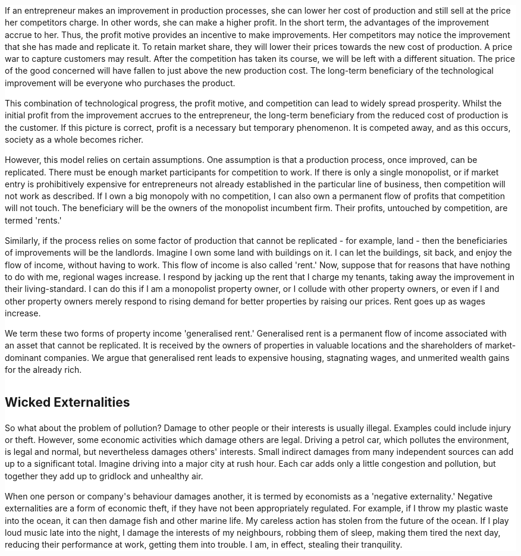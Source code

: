 If an entrepreneur makes an improvement in production processes, she can lower her cost of production and still sell at the price her competitors charge. In other words, she can make a higher profit. In the short term, the advantages of the improvement accrue to her. Thus, the profit motive provides an incentive to make improvements. Her competitors may notice the improvement that she has made and replicate it. To retain market share, they will lower their prices towards the new cost of production. A price war to capture customers may result. After the competition has taken its course, we will be left with a different situation. The price of the good concerned will have fallen to just above the new production cost. The long-term beneficiary of the technological improvement will be everyone who purchases the product. 

This combination of technological progress, the profit motive, and competition can lead to widely spread prosperity. Whilst the initial profit from the improvement accrues to the entrepreneur, the long-term beneficiary from the reduced cost of production is the customer. If this picture is correct, profit is a necessary but temporary phenomenon. It is competed away, and as this occurs, society as a whole becomes richer.

However, this model relies on certain assumptions. One assumption is that a production process, once improved, can be replicated. There must be enough market participants for competition to work. If there is only a single monopolist, or if market entry is prohibitively expensive for entrepreneurs not already established in the particular line of business, then competition will not work as described. If I own a big monopoly with no competition, I can also own a permanent flow of profits that competition will not touch. The beneficiary will be the owners of the monopolist incumbent firm. Their profits, untouched by competition, are termed 'rents.' 
  
Similarly, if the process relies on some factor of production that cannot be replicated - for example, land - then the beneficiaries of improvements will be the landlords. Imagine I own some land with buildings on it. I can let the buildings, sit back, and enjoy the flow of income, without having to work. This flow of income is also called 'rent.' Now, suppose that for reasons that have nothing to do with me, regional wages increase. I respond by jacking up the rent that I charge my tenants, taking away the improvement in their living-standard. I can do this if I am a monopolist property owner, or I collude with other property owners, or even if I and other property owners merely respond to rising demand for better properties by raising our prices. Rent goes up as wages increase. 

We term these two forms of property income 'generalised rent.' Generalised rent is a permanent flow of income associated with an asset that cannot be replicated. It is received by the owners of properties in valuable locations and the shareholders of market-dominant companies. We argue that generalised rent leads to expensive housing, stagnating wages, and unmerited wealth gains for the already rich.

## Wicked Externalities

So what about the problem of pollution? Damage to other people or their interests is usually illegal. Examples could include injury or theft. However, some economic activities which damage others are legal. Driving a  petrol car, which pollutes the environment, is legal and normal, but nevertheless damages others' interests. Small indirect damages from many independent sources can add up to a significant total. Imagine driving into a major city at rush hour. Each car adds only a little congestion and pollution, but together they add up to gridlock and unhealthy air.

When one person or company's behaviour damages another, it is termed by economists as a 'negative externality.' Negative externalities are a form of economic theft, if they have not been appropriately regulated. For example, if I throw my plastic waste into the ocean, it can then damage fish and other marine life. My careless action has stolen from the future of the ocean. If I play loud music late into the night, I damage the interests of my neighbours, robbing them of sleep, making them tired the next day, reducing their performance at work, getting them into trouble. I am, in effect, stealing their tranquility.
